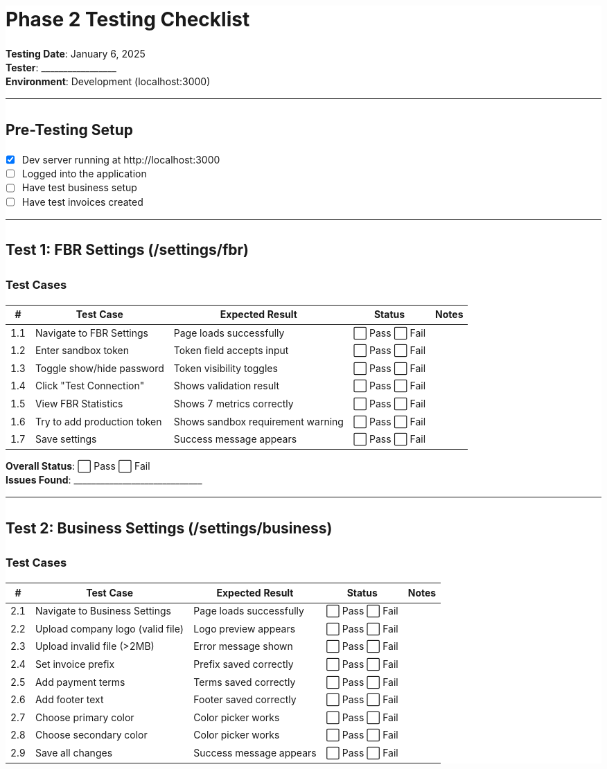 # Phase 2 Testing Checklist

**Testing Date**: January 6, 2025  
**Tester**: _________________  
**Environment**: Development (localhost:3000)

---

## Pre-Testing Setup

- [x] Dev server running at http://localhost:3000
- [ ] Logged into the application
- [ ] Have test business setup
- [ ] Have test invoices created

---

## Test 1: FBR Settings (/settings/fbr)

### Test Cases

| # | Test Case | Expected Result | Status | Notes |
|---|-----------|----------------|--------|-------|
| 1.1 | Navigate to FBR Settings | Page loads successfully | ⬜ Pass ⬜ Fail | |
| 1.2 | Enter sandbox token | Token field accepts input | ⬜ Pass ⬜ Fail | |
| 1.3 | Toggle show/hide password | Token visibility toggles | ⬜ Pass ⬜ Fail | |
| 1.4 | Click "Test Connection" | Shows validation result | ⬜ Pass ⬜ Fail | |
| 1.5 | View FBR Statistics | Shows 7 metrics correctly | ⬜ Pass ⬜ Fail | |
| 1.6 | Try to add production token | Shows sandbox requirement warning | ⬜ Pass ⬜ Fail | |
| 1.7 | Save settings | Success message appears | ⬜ Pass ⬜ Fail | |

**Overall Status**: ⬜ Pass ⬜ Fail  
**Issues Found**: _____________________________

---

## Test 2: Business Settings (/settings/business)

### Test Cases

| # | Test Case | Expected Result | Status | Notes |
|---|-----------|----------------|--------|-------|
| 2.1 | Navigate to Business Settings | Page loads successfully | ⬜ Pass ⬜ Fail | |
| 2.2 | Upload company logo (valid file) | Logo preview appears | ⬜ Pass ⬜ Fail | |
| 2.3 | Upload invalid file (>2MB) | Error message shown | ⬜ Pass ⬜ Fail | |
| 2.4 | Set invoice prefix | Prefix saved correctly | ⬜ Pass ⬜ Fail | |
| 2.5 | Add payment terms | Terms saved correctly | ⬜ Pass ⬜ Fail | |
| 2.6 | Add footer text | Footer saved correctly | ⬜ Pass ⬜ Fail | |
| 2.7 | Choose primary color | Color picker works | ⬜ Pass ⬜ Fail | |
| 2.8 | Choose secondary color | Color picker works | ⬜ Pass ⬜ Fail | |
| 2.9 | Save all changes | Success message appears | ⬜ Pass ⬜ Fail | |